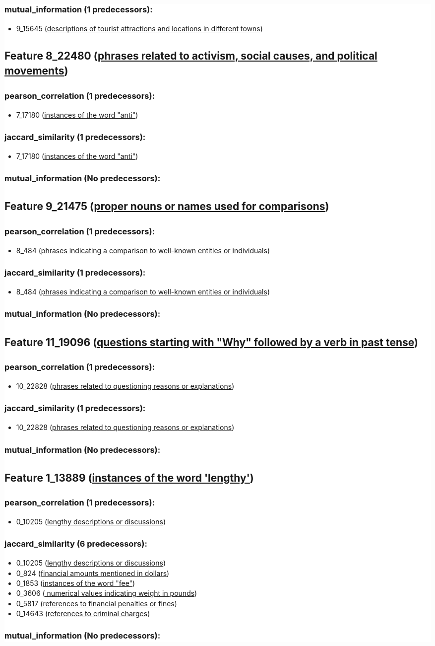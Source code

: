 ### mutual_information (1 predecessors):
- 9_15645 ([descriptions of tourist attractions and locations in different towns](https://www.neuronpedia.org/gpt2-small/9-res-jb/15645))
## Feature 8_22480 ([phrases related to activism, social causes, and political movements](https://www.neuronpedia.org/gpt2-small/8-res-jb/22480))
### pearson_correlation (1 predecessors):
- 7_17180 ([instances of the word "anti"](https://www.neuronpedia.org/gpt2-small/7-res-jb/17180))
### jaccard_similarity (1 predecessors):
- 7_17180 ([instances of the word "anti"](https://www.neuronpedia.org/gpt2-small/7-res-jb/17180))
### mutual_information (No predecessors):
## Feature 9_21475 ([proper nouns or names used for comparisons](https://www.neuronpedia.org/gpt2-small/9-res-jb/21475))
### pearson_correlation (1 predecessors):
- 8_484 ([phrases indicating a comparison to well-known entities or individuals](https://www.neuronpedia.org/gpt2-small/8-res-jb/484))
### jaccard_similarity (1 predecessors):
- 8_484 ([phrases indicating a comparison to well-known entities or individuals](https://www.neuronpedia.org/gpt2-small/8-res-jb/484))
### mutual_information (No predecessors):
## Feature 11_19096 ([questions starting with "Why" followed by a verb in past tense](https://www.neuronpedia.org/gpt2-small/11-res-jb/19096))
### pearson_correlation (1 predecessors):
- 10_22828 ([phrases related to questioning reasons or explanations](https://www.neuronpedia.org/gpt2-small/10-res-jb/22828))
### jaccard_similarity (1 predecessors):
- 10_22828 ([phrases related to questioning reasons or explanations](https://www.neuronpedia.org/gpt2-small/10-res-jb/22828))
### mutual_information (No predecessors):
## Feature 1_13889 ([instances of the word 'lengthy'](https://www.neuronpedia.org/gpt2-small/1-res-jb/13889))
### pearson_correlation (1 predecessors):
- 0_10205 ([lengthy descriptions or discussions](https://www.neuronpedia.org/gpt2-small/0-res-jb/10205))
### jaccard_similarity (6 predecessors):
- 0_10205 ([lengthy descriptions or discussions](https://www.neuronpedia.org/gpt2-small/0-res-jb/10205))
- 0_824 ([financial amounts mentioned in dollars](https://www.neuronpedia.org/gpt2-small/0-res-jb/824))
- 0_1853 ([instances of the word "fee"](https://www.neuronpedia.org/gpt2-small/0-res-jb/1853))
- 0_3606 ([ numerical values indicating weight in pounds](https://www.neuronpedia.org/gpt2-small/0-res-jb/3606))
- 0_5817 ([references to financial penalties or fines](https://www.neuronpedia.org/gpt2-small/0-res-jb/5817))
- 0_14643 ([references to criminal charges](https://www.neuronpedia.org/gpt2-small/0-res-jb/14643))
### mutual_information (No predecessors):